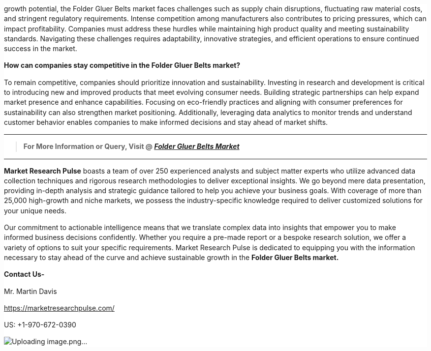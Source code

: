 growth potential, the Folder Gluer Belts market faces challenges such as supply chain disruptions, fluctuating raw material costs, and stringent regulatory requirements. Intense competition among manufacturers also contributes to pricing pressures, which can impact profitability. Companies must address these hurdles while maintaining high product quality and meeting sustainability standards. Navigating these challenges requires adaptability, innovative strategies, and efficient operations to ensure continued success in the market.</p><p><strong>How can companies stay competitive in the Folder Gluer Belts market?</strong></p><p>To remain competitive, companies should prioritize innovation and sustainability. Investing in research and development is critical to introducing new and improved products that meet evolving consumer needs. Building strategic partnerships can help expand market presence and enhance capabilities. Focusing on eco-friendly practices and aligning with consumer preferences for sustainability can also strengthen market positioning. Additionally, leveraging data analytics to monitor trends and understand customer behavior enables companies to make informed decisions and stay ahead of market shifts.</p><hr /><blockquote><p><strong>For More Information or Query, Visit @&nbsp;<em><a href="https://marketresearchpulse.com/report/134339/folder-gluer-belts-market?utm_source=Linkedin&utm_medium=0116">Folder Gluer Belts Market</a></em></strong></p></blockquote><hr /><p><strong>Market Research Pulse</strong> boasts a team of over 250 experienced analysts and subject matter experts who utilize advanced data collection techniques and rigorous research methodologies to deliver exceptional insights. We go beyond mere data presentation, providing in-depth analysis and strategic guidance tailored to help you achieve your business goals. With coverage of more than 25,000 high-growth and niche markets, we possess the industry-specific knowledge required to deliver customized solutions for your unique needs.</p><p>Our commitment to actionable intelligence means that we translate complex data into insights that empower you to make informed business decisions confidently. Whether you require a pre-made report or a bespoke research solution, we offer a variety of options to suit your specific requirements. Market Research Pulse is dedicated to equipping you with the information necessary to stay ahead of the curve and achieve sustainable growth in the <strong>Folder Gluer Belts market.</strong></p><p><strong>Contact Us-</strong></p><p>Mr. Martin Davis</p><p>https://marketresearchpulse.com/</p><p>US: +1-970-672-0390</p>
![Uploading image.png…]()
